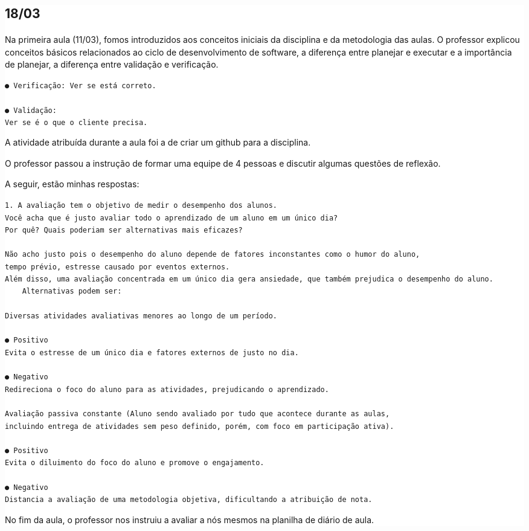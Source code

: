 
## 18/03

Na primeira aula (11/03), fomos introduzidos aos conceitos iniciais da disciplina e da metodologia das aulas. O professor explicou conceitos básicos relacionados ao ciclo de desenvolvimento de software, a diferença entre planejar e executar e a importância de planejar, a diferença entre validação e verificação.

```
● Verificação: Ver se está correto.

● Validação: 
Ver se é o que o cliente precisa.
```

A atividade atribuída durante a aula foi a de criar um github para a disciplina.

O professor passou a instrução de formar uma equipe de 4 pessoas e discutir algumas questões de reflexão.

A seguir, estão minhas respostas: 

```
1. A avaliação tem o objetivo de medir o desempenho dos alunos.
Você acha que é justo avaliar todo o aprendizado de um aluno em um único dia?
Por quê? Quais poderiam ser alternativas mais eficazes?

Não acho justo pois o desempenho do aluno depende de fatores inconstantes como o humor do aluno,
tempo prévio, estresse causado por eventos externos.
Além disso, uma avaliação concentrada em um único dia gera ansiedade, que também prejudica o desempenho do aluno. 
	Alternativas podem ser:

Diversas atividades avaliativas menores ao longo de um período.

● Positivo
Evita o estresse de um único dia e fatores externos de justo no dia.

● Negativo
Redireciona o foco do aluno para as atividades, prejudicando o aprendizado.

Avaliação passiva constante (Aluno sendo avaliado por tudo que acontece durante as aulas,
incluindo entrega de atividades sem peso definido, porém, com foco em participação ativa).

● Positivo
Evita o diluimento do foco do aluno e promove o engajamento.

● Negativo
Distancia a avaliação de uma metodologia objetiva, dificultando a atribuição de nota.
```

No fim da aula, o professor nos instruiu a avaliar a nós mesmos na planilha de diário de aula.



